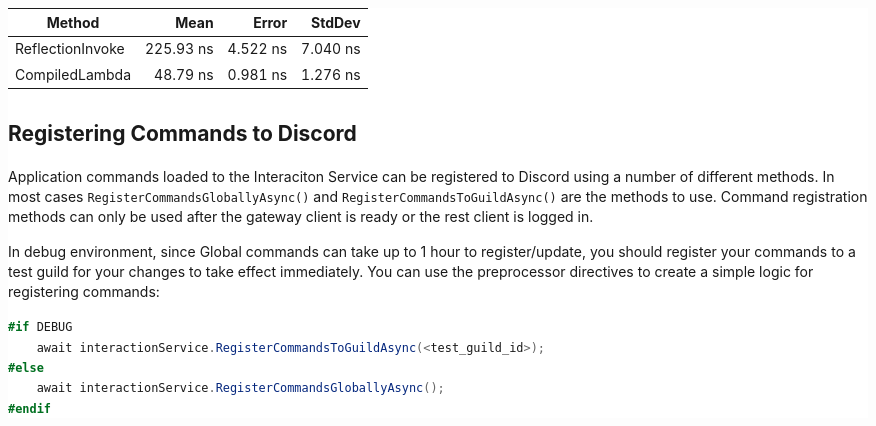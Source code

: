 |           Method |      Mean |    Error |   StdDev |
|----------------- |----------:|---------:|---------:|
| ReflectionInvoke | 225.93 ns | 4.522 ns | 7.040 ns |
|   CompiledLambda |  48.79 ns | 0.981 ns | 1.276 ns |

## Registering Commands to Discord

Application commands loaded to the Interaciton Service can be registered to Discord using a number of different methods.
In most cases `RegisterCommandsGloballyAsync()` and `RegisterCommandsToGuildAsync()` are the methods to use.
Command registration methods can only be used after the gateway client is ready or the rest client is logged in.

In debug environment, since Global commands can take up to 1 hour to register/update,
you should register your commands to a test guild for your changes to take effect immediately.
You can use the preprocessor directives to create a simple logic for registering commands:

```csharp
#if DEBUG
    await interactionService.RegisterCommandsToGuildAsync(<test_guild_id>);
#else
    await interactionService.RegisterCommandsGloballyAsync();
#endif
```
[Autocompleters]: xref:Guides.IntCommands.Autocompleters
[DependencyInjection]: xref:Guides.ChatCommands.DI

[GroupAttribute]: xref:Discord.Interaction.
[InteractionService]: xref:Discord.Interaction.
[InteractionModuleBase]: xref:Discord.Interaction.
[SlashCommandAttribute]: xref:Discord.Interaction.
[InteractionCreated]: xref:Discord.WebSocket.BaseSocketClient
[ButtonExecuted]: xref:Discord.WebSocket.BaseSocketClient
[SelectMenuExecuted]: xref:Discord.WebSocket.BaseSocketClient
[AutocompleteExecuted]: xref:Discord.WebSocket.BaseSocketClient
[UserCommandExecuted]: xref:Discord.WebSocket.BaseSocketClient
[MessageCommandExecuted]: xref:Discord.WebSocket.BaseSocketClient
[DiscordSocketClient]: xref:Discord.WebSocket.DiscordSocketClient
[DiscordRestClient]: xref:Discord.Rest.DiscordRestClient
[SocketInteractionContext]: xref:Discord.Interaction.
[ShardedInteractionContext]: xref:Discord.Interaction.
[InteractionContext]: xref:Discord.Interaction.
[IInteractionContect]: xref:Discord.Interaction.
[RestInteractionContext]: xref:Discord.Interaction.
[SummaryAttribute]: xref:Discord.Interaction.
[ChoiceAttribute]: xref:Discord.Interaction.
[ChannelTypesAttribute]: xref:Discord.Interaction.
[MaxValueAttribute]: xref:Discord.Interaction.
[MinValueAttribute]: xref:Discord.Interaction.

[IChannel]: xref:Discord.IChannel
[IRole]: xref:Discord.IRole
[IUser]: xref:Discord.IUser
[IMessage]: xref:Discord.IMessage
[IMentionable]: xref:Discord.IMentionable
